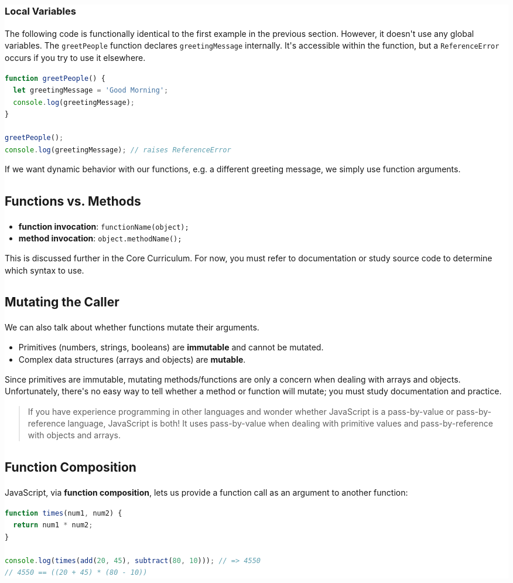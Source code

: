### Local Variables

The following code is functionally identical to the first example in the previous section. However, it doesn't use any global variables. The `greetPeople` function declares `greetingMessage` internally. It's accessible within the function, but a `ReferenceError` occurs if you try to use it elsewhere.

```javascript
function greetPeople() {
  let greetingMessage = 'Good Morning';
  console.log(greetingMessage);
}

greetPeople();
console.log(greetingMessage); // raises ReferenceError
```

If we want dynamic behavior with our functions, e.g. a different greeting message, we simply use function arguments.

## Functions vs. Methods

* **function invocation**: `functionName(object);`
* **method invocation**: `object.methodName();`

This is discussed further in the Core Curriculum. For now, you must refer to documentation or study source code to determine which syntax to use.

## Mutating the Caller

We can also talk about whether functions mutate their arguments.

* Primitives (numbers, strings, booleans) are **immutable** and cannot be mutated.
* Complex data structures (arrays and objects) are **mutable**.

Since primitives are immutable, mutating methods/functions are only a concern when dealing with arrays and objects. Unfortunately, there's no easy way to tell whether a method or function will mutate; you must study documentation and practice.

> If you have experience programming in other languages and wonder whether JavaScript is a pass-by-value or pass-by-reference language, JavaScript is both! It uses pass-by-value when dealing with primitive values and pass-by-reference with objects and arrays.

## Function Composition

JavaScript, via **function composition**, lets us provide a function call as an argument to another function:

```javascript
function times(num1, num2) {
  return num1 * num2;
}

console.log(times(add(20, 45), subtract(80, 10))); // => 4550
// 4550 == ((20 + 45) * (80 - 10))
```
